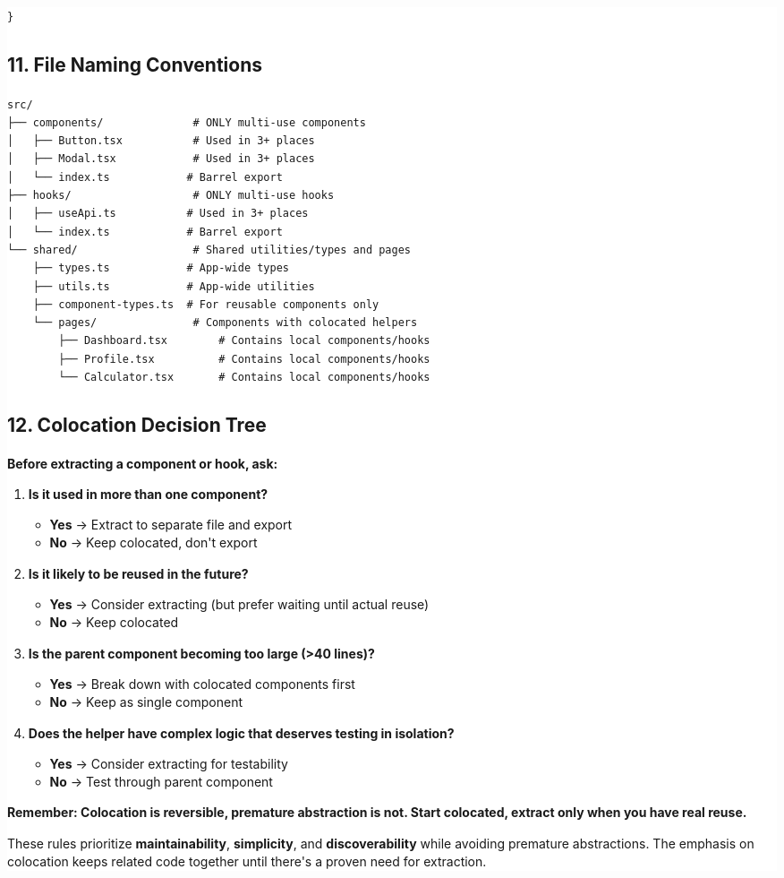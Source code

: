 ```typescript
}
```

## 11. File Naming Conventions

```
src/
├── components/              # ONLY multi-use components
│   ├── Button.tsx           # Used in 3+ places
│   ├── Modal.tsx            # Used in 3+ places
│   └── index.ts            # Barrel export
├── hooks/                   # ONLY multi-use hooks
│   ├── useApi.ts           # Used in 3+ places
│   └── index.ts            # Barrel export
└── shared/                  # Shared utilities/types and pages
    ├── types.ts            # App-wide types
    ├── utils.ts            # App-wide utilities
    ├── component-types.ts  # For reusable components only
    └── pages/               # Components with colocated helpers
        ├── Dashboard.tsx        # Contains local components/hooks
        ├── Profile.tsx          # Contains local components/hooks
        └── Calculator.tsx       # Contains local components/hooks
```

## 12. Colocation Decision Tree

**Before extracting a component or hook, ask:**

1. **Is it used in more than one component?**
   - **Yes** → Extract to separate file and export
   - **No** → Keep colocated, don't export

2. **Is it likely to be reused in the future?**
   - **Yes** → Consider extracting (but prefer waiting until actual reuse)
   - **No** → Keep colocated

3. **Is the parent component becoming too large (>40 lines)?**
   - **Yes** → Break down with colocated components first
   - **No** → Keep as single component

4. **Does the helper have complex logic that deserves testing in isolation?**
   - **Yes** → Consider extracting for testability
   - **No** → Test through parent component

**Remember: Colocation is reversible, premature abstraction is not. Start colocated, extract only when you have real reuse.**

These rules prioritize **maintainability**, **simplicity**, and **discoverability** while avoiding premature abstractions. The emphasis on colocation keeps related code together until there's a proven need for extraction.
